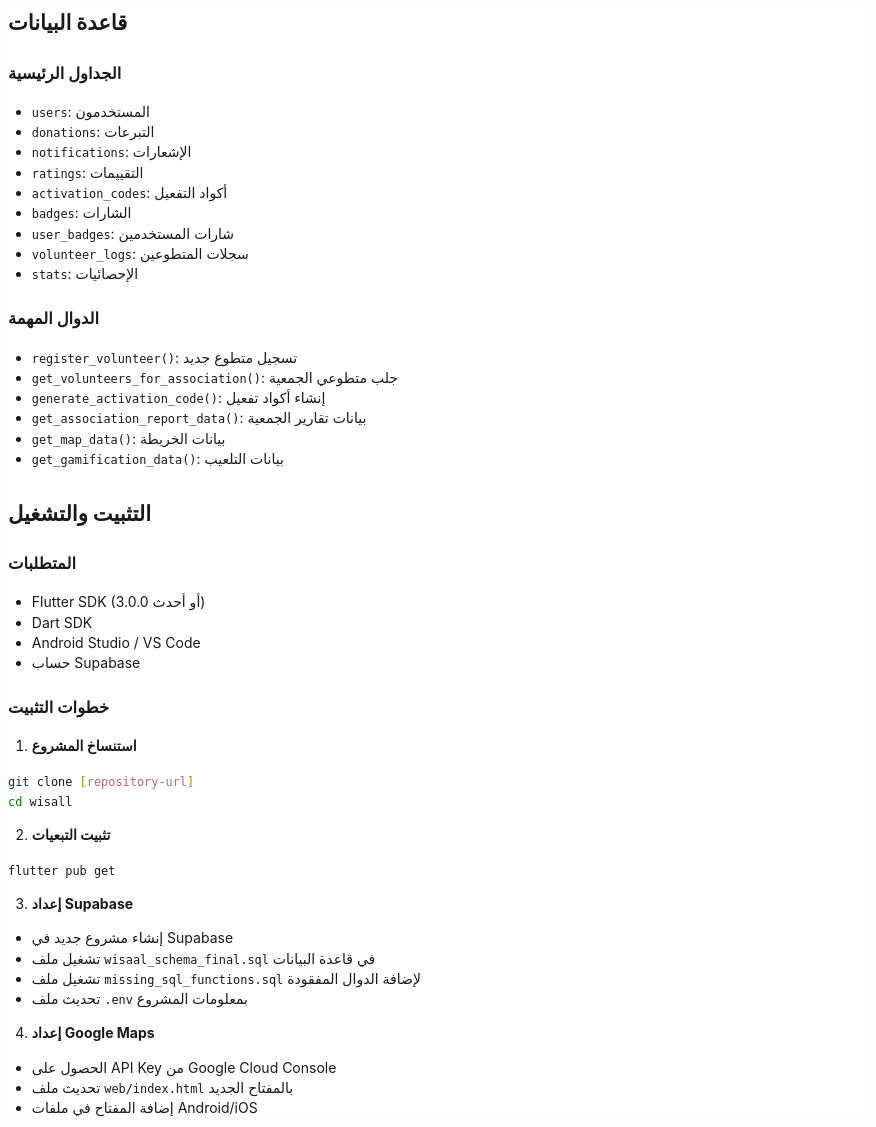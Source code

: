 ## قاعدة البيانات

### الجداول الرئيسية
- `users`: المستخدمون
- `donations`: التبرعات
- `notifications`: الإشعارات
- `ratings`: التقييمات
- `activation_codes`: أكواد التفعيل
- `badges`: الشارات
- `user_badges`: شارات المستخدمين
- `volunteer_logs`: سجلات المتطوعين
- `stats`: الإحصائيات

### الدوال المهمة
- `register_volunteer()`: تسجيل متطوع جديد
- `get_volunteers_for_association()`: جلب متطوعي الجمعية
- `generate_activation_code()`: إنشاء أكواد تفعيل
- `get_association_report_data()`: بيانات تقارير الجمعية
- `get_map_data()`: بيانات الخريطة
- `get_gamification_data()`: بيانات التلعيب

## التثبيت والتشغيل

### المتطلبات
- Flutter SDK (3.0.0 أو أحدث)
- Dart SDK
- Android Studio / VS Code
- حساب Supabase

### خطوات التثبيت

1. **استنساخ المشروع**
```bash
git clone [repository-url]
cd wisall
```

2. **تثبيت التبعيات**
```bash
flutter pub get
```

3. **إعداد Supabase**
- إنشاء مشروع جديد في Supabase
- تشغيل ملف `wisaal_schema_final.sql` في قاعدة البيانات
- تشغيل ملف `missing_sql_functions.sql` لإضافة الدوال المفقودة
- تحديث ملف `.env` بمعلومات المشروع

4. **إعداد Google Maps**
- الحصول على API Key من Google Cloud Console
- تحديث ملف `web/index.html` بالمفتاح الجديد
- إضافة المفتاح في ملفات Android/iOS
